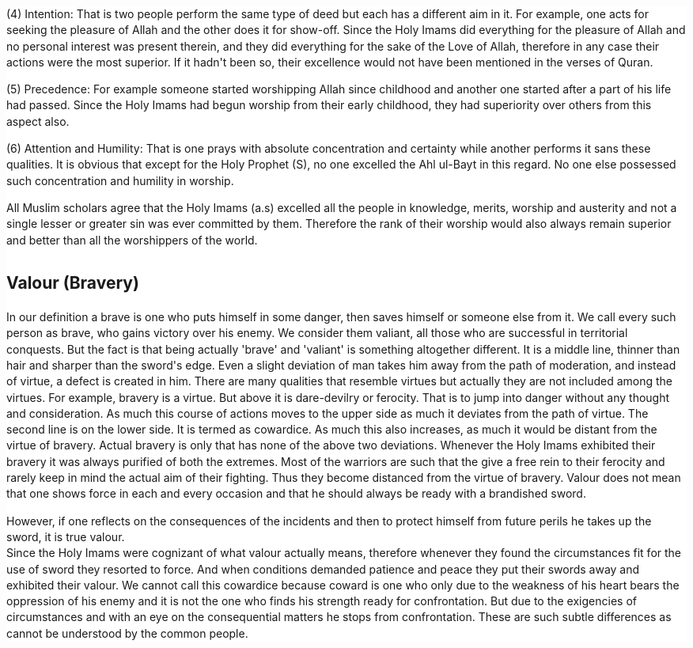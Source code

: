 (4) Intention: That is two people perform the same type of deed but each
has a different aim in it. For example, one acts for seeking the
pleasure of Allah and the other does it for show-off. Since the Holy
Imams did everything for the pleasure of Allah and no personal interest
was present therein, and they did everything for the sake of the Love of
Allah, therefore in any case their actions were the most superior. If it
hadn't been so, their excellence would not have been mentioned in the
verses of Quran.

(5) Precedence: For example someone started worshipping Allah since
childhood and another one started after a part of his life had passed.
Since the Holy Imams had begun worship from their early childhood, they
had superiority over others from this aspect also.

(6) Attention and Humility: That is one prays with absolute
concentration and certainty while another performs it sans these
qualities. It is obvious that except for the Holy Prophet (S), no one
excelled the Ahl ul-Bayt in this regard. No one else possessed such
concentration and humility in worship.

All Muslim scholars agree that the Holy Imams (a.s) excelled all the
people in knowledge, merits, worship and austerity and not a single
lesser or greater sin was ever committed by them. Therefore the rank of
their worship would also always remain superior and better than all the
worshippers of the world.

Valour (Bravery)
----------------

In our definition a brave is one who puts himself in some danger, then
saves himself or someone else from it. We call every such person as
brave, who gains victory over his enemy. We consider them valiant, all
those who are successful in territorial conquests. But the fact is that
being actually 'brave' and 'valiant' is something altogether different.
It is a middle line, thinner than hair and sharper than the sword's
edge. Even a slight deviation of man takes him away from the path of
moderation, and instead of virtue, a defect is created in him. There are
many qualities that resemble virtues but actually they are not included
among the virtues. For example, bravery is a virtue. But above it is
dare-devilry or ferocity. That is to jump into danger without any
thought and consideration. As much this course of actions moves to the
upper side as much it deviates from the path of virtue. The second line
is on the lower side. It is termed as cowardice. As much this also
increases, as much it would be distant from the virtue of bravery.
Actual bravery is only that has none of the above two deviations.
Whenever the Holy Imams exhibited their bravery it was always purified
of both the extremes. Most of the warriors are such that the give a free
rein to their ferocity and rarely keep in mind the actual aim of their
fighting. Thus they become distanced from the virtue of bravery. Valour
does not mean that one shows force in each and every occasion and that
he should always be ready with a brandished sword.

However, if one reflects on the consequences of the incidents and then
to protect himself from future perils he takes up the sword, it is true
valour.  
 Since the Holy Imams were cognizant of what valour actually means,
therefore whenever they found the circumstances fit for the use of sword
they resorted to force. And when conditions demanded patience and peace
they put their swords away and exhibited their valour. We cannot call
this cowardice because coward is one who only due to the weakness of his
heart bears the oppression of his enemy and it is not the one who finds
his strength ready for confrontation. But due to the exigencies of
circumstances and with an eye on the consequential matters he stops from
confrontation. These are such subtle differences as cannot be understood
by the common people.
